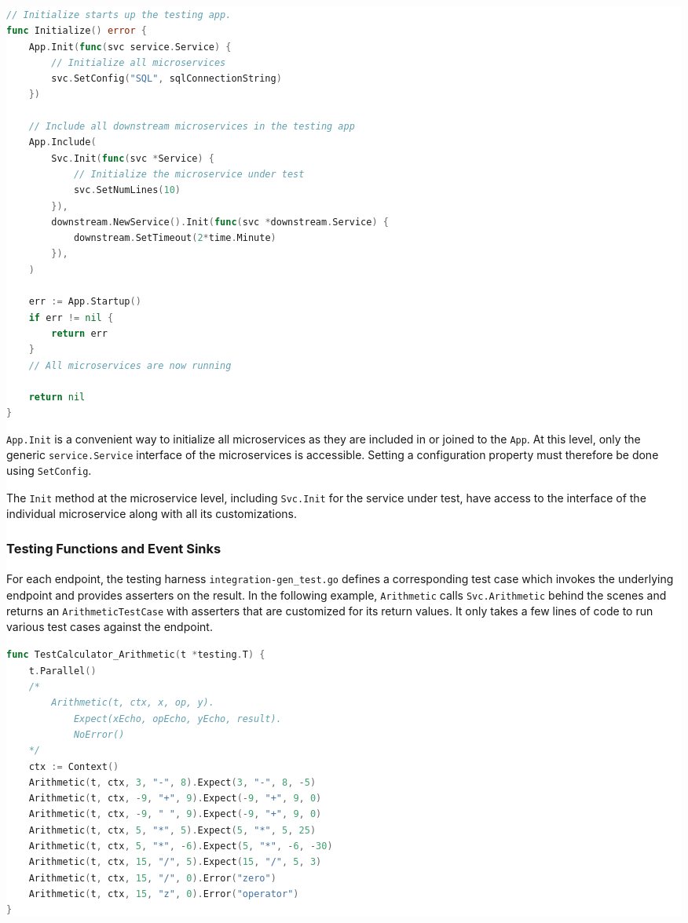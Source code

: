 ```go
// Initialize starts up the testing app.
func Initialize() error {
	App.Init(func(svc service.Service) {
		// Initialize all microservices
		svc.SetConfig("SQL", sqlConnectionString)
	})

	// Include all downstream microservices in the testing app
	App.Include(
		Svc.Init(func(svc *Service) {
			// Initialize the microservice under test
			svc.SetNumLines(10)
		}),
		downstream.NewService().Init(func(svc *downstream.Service) {
			downstream.SetTimeout(2*time.Minute)
		}),
	)

	err := App.Startup()
	if err != nil {
		return err
	}
	// All microservices are now running

	return nil
}
```

`App.Init` is a convenient way to initialize all microservices as they are included in or joined to the `App`. At this level, only the generic `service.Service` interface of the microservices is accessible. Setting a configuration property must therefore be done using `SetConfig`.

The `Init` method at the microservice level, including `Svc.Init` for the service under test, have access to the interface of the individual microservice along with all its customizations.   

### Testing Functions and Event Sinks

For each endpoint, the testing harness `integration-gen_test.go` defines a corresponding test case which invokes the underlying endpoint and provides asserters on the result. In the following example, `Arithmetic` calls `Svc.Arithmetic` behind the scenes and returns an `ArithmeticTestCase` with asserters that are customized for its return values. It only takes a few lines of code to run various test cases against the endpoint.

```go
func TestCalculator_Arithmetic(t *testing.T) {
	t.Parallel()
	/*
		Arithmetic(t, ctx, x, op, y).
			Expect(xEcho, opEcho, yEcho, result).
			NoError()
	*/
	ctx := Context()
	Arithmetic(t, ctx, 3, "-", 8).Expect(3, "-", 8, -5)
	Arithmetic(t, ctx, -9, "+", 9).Expect(-9, "+", 9, 0)
	Arithmetic(t, ctx, -9, " ", 9).Expect(-9, "+", 9, 0)
	Arithmetic(t, ctx, 5, "*", 5).Expect(5, "*", 5, 25)
	Arithmetic(t, ctx, 5, "*", -6).Expect(5, "*", -6, -30)
	Arithmetic(t, ctx, 15, "/", 5).Expect(15, "/", 5, 3)
	Arithmetic(t, ctx, 15, "/", 0).Error("zero")
	Arithmetic(t, ctx, 15, "z", 0).Error("operator")
}
```

